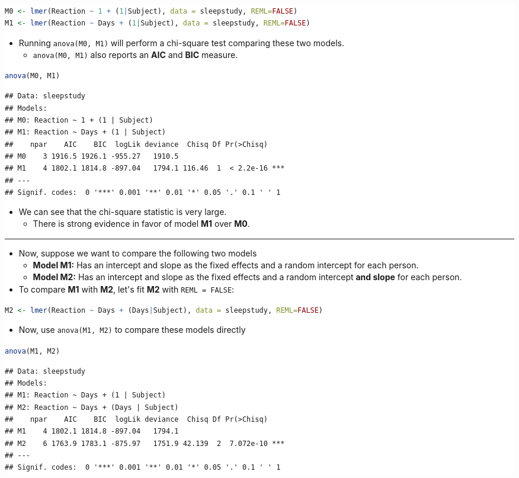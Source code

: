 
```r
M0 <- lmer(Reaction ~ 1 + (1|Subject), data = sleepstudy, REML=FALSE)
M1 <- lmer(Reaction ~ Days + (1|Subject), data = sleepstudy, REML=FALSE)
```

-   Running `anova(M0, M1)` will perform a chi-square test comparing
    these two models.
    -   `anova(M0, M1)` also reports an **AIC** and **BIC** measure.


```r
anova(M0, M1)
```

```
## Data: sleepstudy
## Models:
## M0: Reaction ~ 1 + (1 | Subject)
## M1: Reaction ~ Days + (1 | Subject)
##    npar    AIC    BIC  logLik deviance  Chisq Df Pr(>Chisq)    
## M0    3 1916.5 1926.1 -955.27   1910.5                         
## M1    4 1802.1 1814.8 -897.04   1794.1 116.46  1  < 2.2e-16 ***
## ---
## Signif. codes:  0 '***' 0.001 '**' 0.01 '*' 0.05 '.' 0.1 ' ' 1
```

-   We can see that the chi-square statistic is very large.
    -   There is strong evidence in favor of model **M1** over **M0**.

------------------------------------------------------------------------

-   Now, suppose we want to compare the following two models
    -   **Model M1:** Has an intercept and slope as the fixed effects
        and a random intercept for each person.
    -   **Model M2:** Has an intercept and slope as the fixed effects
        and a random intercept **and slope** for each person.
-   To compare **M1** with **M2**, let's fit **M2** with `REML = FALSE`:


```r
M2 <- lmer(Reaction ~ Days + (Days|Subject), data = sleepstudy, REML=FALSE)
```

-   Now, use `anova(M1, M2)` to compare these models directly


```r
anova(M1, M2)
```

```
## Data: sleepstudy
## Models:
## M1: Reaction ~ Days + (1 | Subject)
## M2: Reaction ~ Days + (Days | Subject)
##    npar    AIC    BIC  logLik deviance  Chisq Df Pr(>Chisq)    
## M1    4 1802.1 1814.8 -897.04   1794.1                         
## M2    6 1763.9 1783.1 -875.97   1751.9 42.139  2  7.072e-10 ***
## ---
## Signif. codes:  0 '***' 0.001 '**' 0.01 '*' 0.05 '.' 0.1 ' ' 1
```
